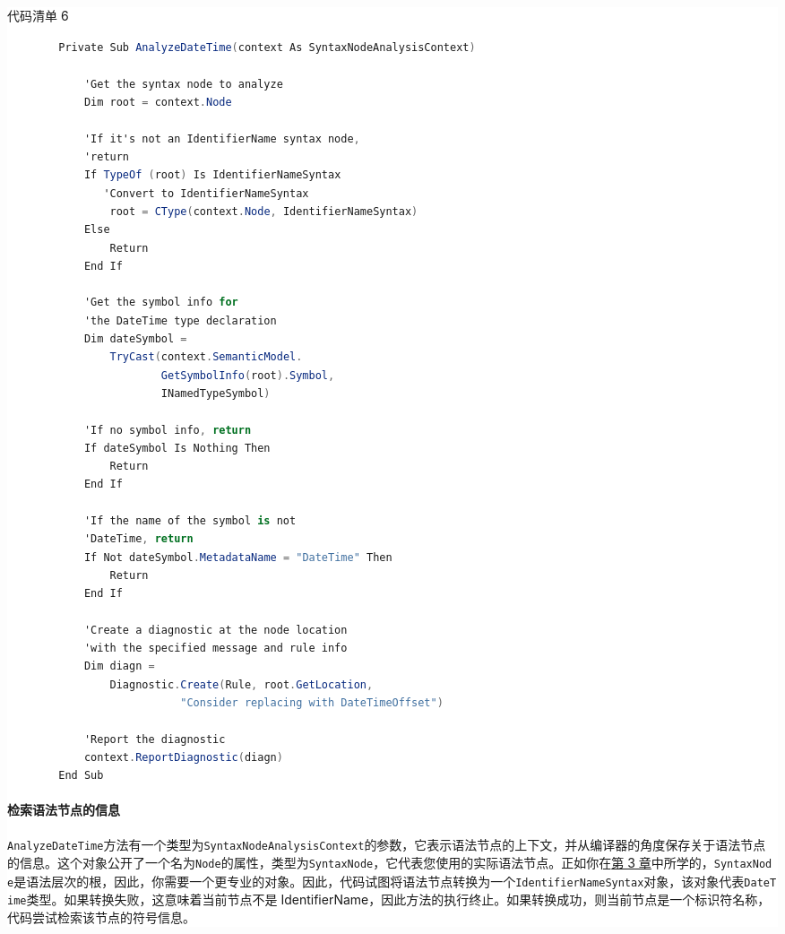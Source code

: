 代码清单 6

```cs
        Private Sub AnalyzeDateTime(context As SyntaxNodeAnalysisContext)

            'Get the syntax node to analyze
            Dim root = context.Node

            'If it's not an IdentifierName syntax node,
            'return
            If TypeOf (root) Is IdentifierNameSyntax
               'Convert to IdentifierNameSyntax
                root = CType(context.Node, IdentifierNameSyntax)
            Else
                Return
            End If

            'Get the symbol info for
            'the DateTime type declaration
            Dim dateSymbol =
                TryCast(context.SemanticModel.
                        GetSymbolInfo(root).Symbol,
                        INamedTypeSymbol)

            'If no symbol info, return
            If dateSymbol Is Nothing Then
                Return
            End If

            'If the name of the symbol is not
            'DateTime, return
            If Not dateSymbol.MetadataName = "DateTime" Then
                Return
            End If

            'Create a diagnostic at the node location
            'with the specified message and rule info
            Dim diagn =
                Diagnostic.Create(Rule, root.GetLocation,
                           "Consider replacing with DateTimeOffset")

            'Report the diagnostic
            context.ReportDiagnostic(diagn)
        End Sub

```

#### 检索语法节点的信息

`AnalyzeDateTime`方法有一个类型为`SyntaxNodeAnalysisContext`的参数，它表示语法节点的上下文，并从编译器的角度保存关于语法节点的信息。这个对象公开了一个名为`Node`的属性，类型为`SyntaxNode`，它代表您使用的实际语法节点。正如你在[第 3 章](3.html#_Working_with_Syntax)中所学的，`SyntaxNode`是语法层次的根，因此，你需要一个更专业的对象。因此，代码试图将语法节点转换为一个`IdentifierNameSyntax`对象，该对象代表`DateTime`类型。如果转换失败，这意味着当前节点不是 IdentifierName，因此方法的执行终止。如果转换成功，则当前节点是一个标识符名称，代码尝试检索该节点的符号信息。
